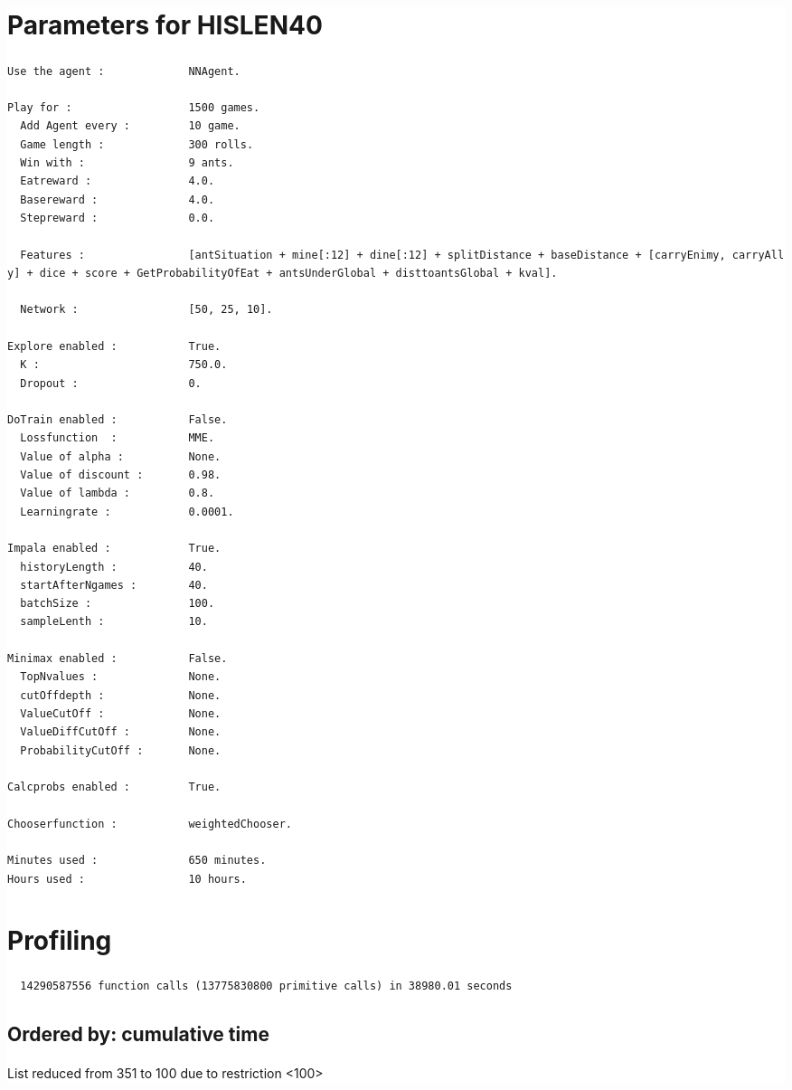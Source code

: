 # Parameters for HISLEN40

    Use the agent :             NNAgent.

    Play for :                  1500 games.
      Add Agent every :         10 game.
      Game length :             300 rolls.
      Win with :                9 ants.
      Eatreward :               4.0.
      Basereward :              4.0.
      Stepreward :              0.0.

      Features :                [antSituation + mine[:12] + dine[:12] + splitDistance + baseDistance + [carryEnimy, carryAlly] + dice + score + GetProbabilityOfEat + antsUnderGlobal + disttoantsGlobal + kval].

      Network :                 [50, 25, 10].

    Explore enabled :           True.
      K :                       750.0.
      Dropout :                 0.

    DoTrain enabled :           False.
      Lossfunction  :           MME.
      Value of alpha :          None.
      Value of discount :       0.98.
      Value of lambda :         0.8.
      Learningrate :            0.0001.

    Impala enabled :            True.
      historyLength :           40.
      startAfterNgames :        40.
      batchSize :               100.
      sampleLenth :             10.

    Minimax enabled :           False.
      TopNvalues :              None.
      cutOffdepth :             None.
      ValueCutOff :             None.
      ValueDiffCutOff :         None.
      ProbabilityCutOff :       None.

    Calcprobs enabled :         True.

    Chooserfunction :           weightedChooser.

    Minutes used :              650 minutes.
    Hours used :                10 hours.

# Profiling


      14290587556 function calls (13775830800 primitive calls) in 38980.01 seconds

##    Ordered by: cumulative time
   List reduced from 351 to 100 due to restriction <100>
